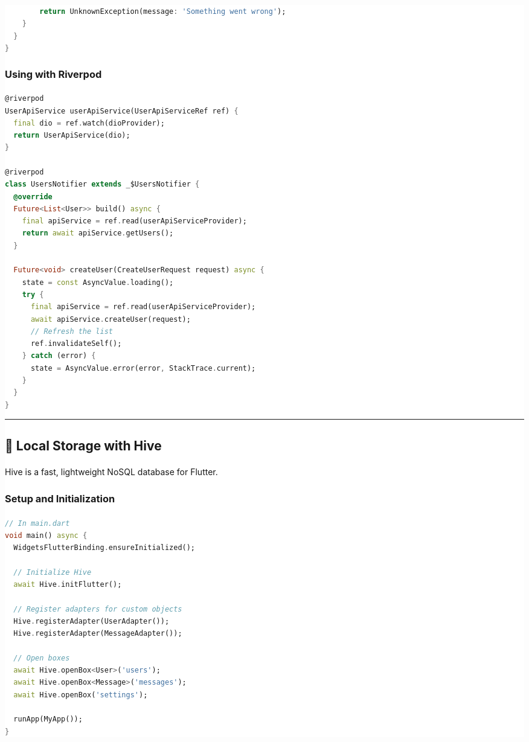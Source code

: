 ```dart
        return UnknownException(message: 'Something went wrong');
    }
  }
}
```

### **Using with Riverpod**
```dart
@riverpod
UserApiService userApiService(UserApiServiceRef ref) {
  final dio = ref.watch(dioProvider);
  return UserApiService(dio);
}

@riverpod
class UsersNotifier extends _$UsersNotifier {
  @override
  Future<List<User>> build() async {
    final apiService = ref.read(userApiServiceProvider);
    return await apiService.getUsers();
  }

  Future<void> createUser(CreateUserRequest request) async {
    state = const AsyncValue.loading();
    try {
      final apiService = ref.read(userApiServiceProvider);
      await apiService.createUser(request);
      // Refresh the list
      ref.invalidateSelf();
    } catch (error) {
      state = AsyncValue.error(error, StackTrace.current);
    }
  }
}
```

---

## 💾 **Local Storage with Hive**

Hive is a fast, lightweight NoSQL database for Flutter.

### **Setup and Initialization**
```dart
// In main.dart
void main() async {
  WidgetsFlutterBinding.ensureInitialized();

  // Initialize Hive
  await Hive.initFlutter();

  // Register adapters for custom objects
  Hive.registerAdapter(UserAdapter());
  Hive.registerAdapter(MessageAdapter());

  // Open boxes
  await Hive.openBox<User>('users');
  await Hive.openBox<Message>('messages');
  await Hive.openBox('settings');

  runApp(MyApp());
}
```
